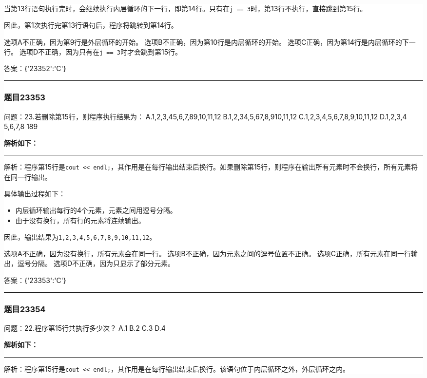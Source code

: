 当第13行语句执行完时，会继续执行内层循环的下一行，即第14行。只有在`j == 3`时，第13行不执行，直接跳到第15行。

因此，第1次执行完第13行语句后，程序将跳转到第14行。

选项A不正确，因为第9行是外层循环的开始。
选项B不正确，因为第10行是内层循环的开始。
选项C正确，因为第14行是内层循环的下一行。
选项D不正确，因为只有在`j == 3`时才会跳到第15行。

答案：{'23352':'C'}

------

### 题目23353
问题：23.若删除第15行，则程序执行结果为：
A.1,2,3,45,6,7,89,10,11,12
B.1,2,34,5,67,8,910,11,12
C.1,2,3,4,5,6,7,8,9,10,11,12
D.1,2,3,4
5,6,7,8
189


**解析如下：**

------

解析：程序第15行是`cout << endl;`，其作用是在每行输出结束后换行。如果删除第15行，则程序在输出所有元素时不会换行，所有元素将在同一行输出。

具体输出过程如下：
- 内层循环输出每行的4个元素，元素之间用逗号分隔。
- 由于没有换行，所有行的元素将连续输出。

因此，输出结果为`1,2,3,4,5,6,7,8,9,10,11,12`。

选项A不正确，因为没有换行，所有元素会在同一行。
选项B不正确，因为元素之间的逗号位置不正确。
选项C正确，所有元素在同一行输出，逗号分隔。
选项D不正确，因为只显示了部分元素。

答案：{'23353':'C'}

------

### 题目23354
问题：22.程序第15行共执行多少次？
A.1
B.2
C.3
D.4


**解析如下：**

------

解析：程序第15行是`cout << endl;`，其作用是在每行输出结束后换行。该语句位于内层循环之外，外层循环之内。
